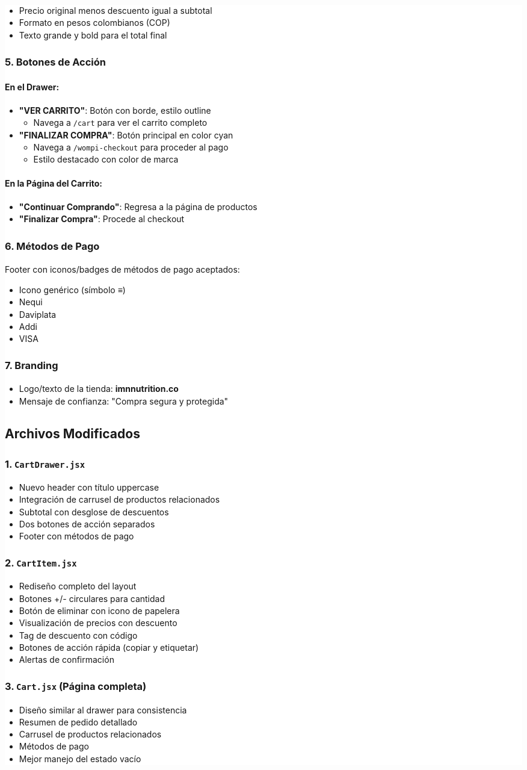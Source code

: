 - Precio original menos descuento igual a subtotal
- Formato en pesos colombianos (COP)
- Texto grande y bold para el total final

### 5. **Botones de Acción**

#### En el Drawer:
- **"VER CARRITO"**: Botón con borde, estilo outline
  - Navega a `/cart` para ver el carrito completo
- **"FINALIZAR COMPRA"**: Botón principal en color cyan
  - Navega a `/wompi-checkout` para proceder al pago
  - Estilo destacado con color de marca

#### En la Página del Carrito:
- **"Continuar Comprando"**: Regresa a la página de productos
- **"Finalizar Compra"**: Procede al checkout

### 6. **Métodos de Pago**

Footer con iconos/badges de métodos de pago aceptados:
- Icono genérico (símbolo ≡)
- Nequi
- Daviplata
- Addi
- VISA

### 7. **Branding**

- Logo/texto de la tienda: **imnnutrition.co**
- Mensaje de confianza: "Compra segura y protegida"

## Archivos Modificados

### 1. `CartDrawer.jsx`
- Nuevo header con título uppercase
- Integración de carrusel de productos relacionados
- Subtotal con desglose de descuentos
- Dos botones de acción separados
- Footer con métodos de pago

### 2. `CartItem.jsx`
- Rediseño completo del layout
- Botones +/- circulares para cantidad
- Botón de eliminar con icono de papelera
- Visualización de precios con descuento
- Tag de descuento con código
- Botones de acción rápida (copiar y etiquetar)
- Alertas de confirmación

### 3. `Cart.jsx` (Página completa)
- Diseño similar al drawer para consistencia
- Resumen de pedido detallado
- Carrusel de productos relacionados
- Métodos de pago
- Mejor manejo del estado vacío
